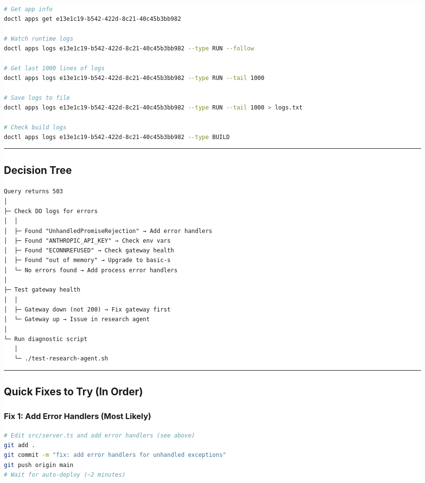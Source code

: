 ```bash
# Get app info
doctl apps get e13e1c19-b542-422d-8c21-40c45b3bb982

# Watch runtime logs
doctl apps logs e13e1c19-b542-422d-8c21-40c45b3bb982 --type RUN --follow

# Get last 1000 lines of logs
doctl apps logs e13e1c19-b542-422d-8c21-40c45b3bb982 --type RUN --tail 1000

# Save logs to file
doctl apps logs e13e1c19-b542-422d-8c21-40c45b3bb982 --type RUN --tail 1000 > logs.txt

# Check build logs
doctl apps logs e13e1c19-b542-422d-8c21-40c45b3bb982 --type BUILD
```

---

## Decision Tree

```
Query returns 503
│
├─ Check DO logs for errors
│  │
│  ├─ Found "UnhandledPromiseRejection" → Add error handlers
│  ├─ Found "ANTHROPIC_API_KEY" → Check env vars
│  ├─ Found "ECONNREFUSED" → Check gateway health
│  ├─ Found "out of memory" → Upgrade to basic-s
│  └─ No errors found → Add process error handlers
│
├─ Test gateway health
│  │
│  ├─ Gateway down (not 200) → Fix gateway first
│  └─ Gateway up → Issue in research agent
│
└─ Run diagnostic script
   │
   └─ ./test-research-agent.sh
```

---

## Quick Fixes to Try (In Order)

### Fix 1: Add Error Handlers (Most Likely)

```bash
# Edit src/server.ts and add error handlers (see above)
git add .
git commit -m "fix: add error handlers for unhandled exceptions"
git push origin main
# Wait for auto-deploy (~2 minutes)
```
